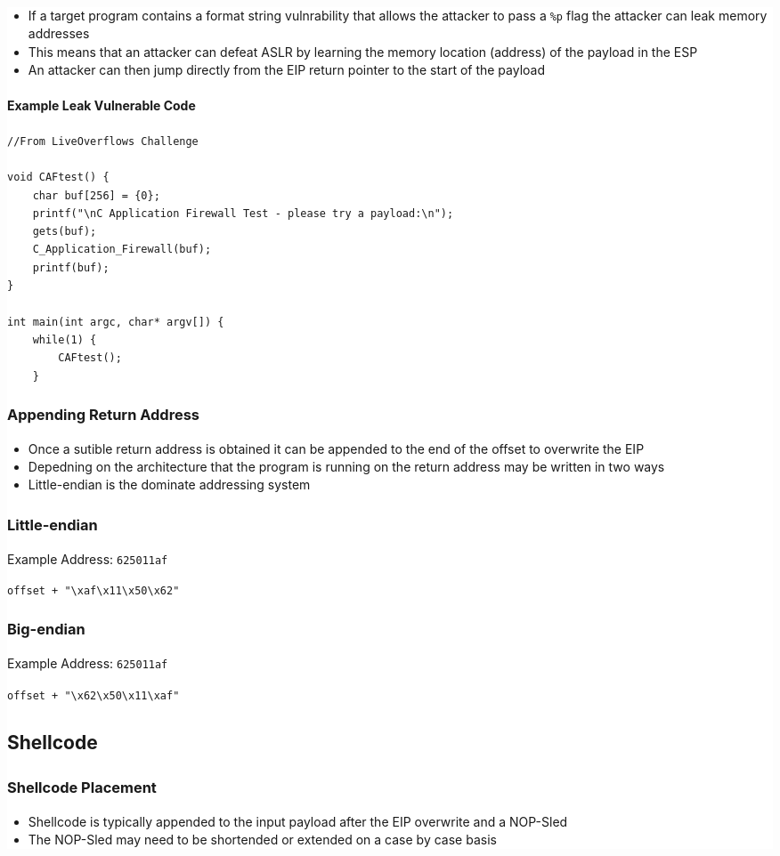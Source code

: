 + If a target program contains a format string vulnrability that allows the attacker to pass a `%p` flag the attacker can leak memory addresses
+ This means that an attacker can defeat ASLR by learning the memory location (address) of the payload in the ESP 
+ An attacker can then jump directly from the EIP return pointer to the start of the payload

#### Example Leak Vulnerable Code

```
//From LiveOverflows Challenge

void CAFtest() {
    char buf[256] = {0};
    printf("\nC Application Firewall Test - please try a payload:\n");
    gets(buf);
    C_Application_Firewall(buf);
    printf(buf);
}

int main(int argc, char* argv[]) {
    while(1) {
        CAFtest();
    }

```

### Appending Return Address

+ Once a sutible return address is obtained it can be appended to the end of the offset to overwrite the EIP
+ Depedning on the architecture that the program is running on the return address may be written in two ways
+ Little-endian is the dominate addressing system

### Little-endian

Example Address: `625011af`

`offset + "\xaf\x11\x50\x62"`

### Big-endian

Example Address: `625011af`

`offset + "\x62\x50\x11\xaf"`

## Shellcode


### Shellcode Placement

+ Shellcode is typically appended to the input payload after the EIP overwrite and a NOP-Sled
+ The NOP-Sled may need to be shortended or extended on a case by case basis 
